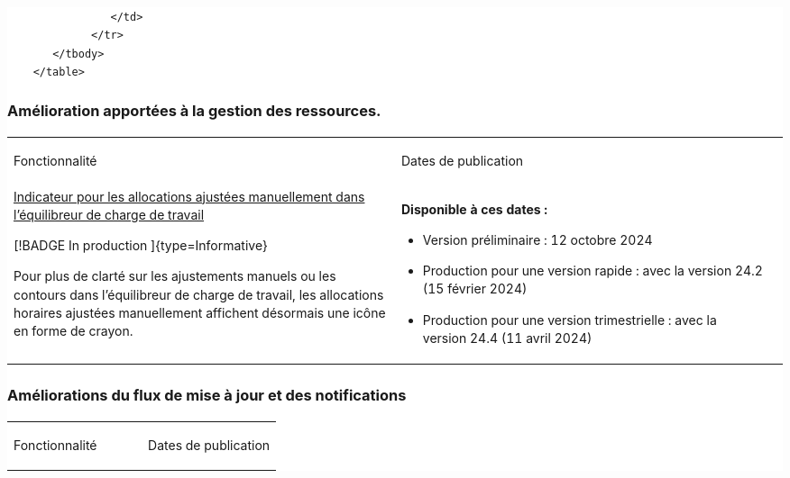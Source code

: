                     </td>
                 </tr>
           </tbody>
        </table>

### Amélioration apportées à la gestion des ressources.

<table>
            <col style="width: 50%;" />
            <col style="width: 50%;" />
            <tbody>
                <tr>
                    <td>
                        <p><span class="bold">Fonctionnalité</span>
                        </p>
                    </td>
                    <td>
                        <p><span class="bold">Dates de publication</span>
                        </p>
                    </td>
                 </tr>
                 <tr>
                    <td>
                        <a href="/help/quicksilver/product-announcements/product-releases/24-q2-release-activity/24-q2-resource-mgmt-enhancements.md" class="MCXref xref" xrefformat="{para}">Indicateur pour les allocations ajustées manuellement dans l’équilibreur de charge de travail</a></p><p>[!BADGE In production ]{type=Informative}</p><p>Pour plus de clarté sur les ajustements manuels ou les contours dans l’équilibreur de charge de travail, les allocations horaires ajustées manuellement affichent désormais une icône en forme de crayon.</p>
                    </td>
                    <td><p><b>Disponible à ces dates :</b></p>
                        <ul>
                            <li>
                                <p>Version préliminaire : 12 octobre 2024</p>
                            </li>
                            <li>
                                <p>Production pour une version rapide : avec la version 24.2 (15 février 2024)</p>
                            </li>
                            <li>
                                <p>Production pour une version trimestrielle : avec la version 24.4 (11 avril 2024)</p>
                            </li>
                        </ul>
                    </td>
                 </tr>
           </tbody>
        </table>

### Améliorations du flux de mise à jour et des notifications

<table>
            <col style="width: 50%;" />
            <col style="width: 50%;" />
            <tbody>
            <tr>
                    <td>
                        <p><span class="bold">Fonctionnalité</span>
                        </p>
                    </td>
                    <td>
                        <p><span class="bold">Dates de publication</span>
                        </p>
                    </td>
                </tr>
